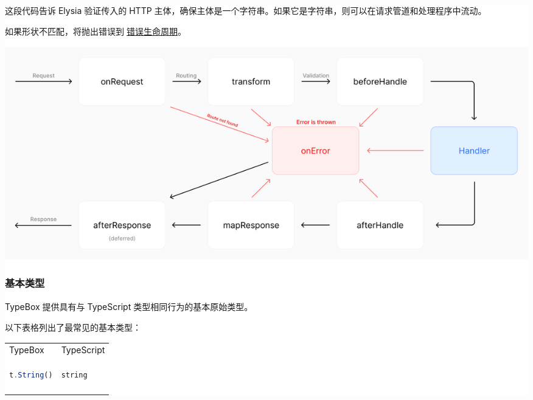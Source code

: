 这段代码告诉 Elysia 验证传入的 HTTP 主体，确保主体是一个字符串。如果它是字符串，则可以在请求管道和处理程序中流动。

如果形状不匹配，将抛出错误到 [错误生命周期](/essential/life-cycle.html#on-error)。

![Elysia 生命周期](/assets/lifecycle-chart.svg)

### 基本类型

TypeBox 提供具有与 TypeScript 类型相同行为的基本原始类型。

以下表格列出了最常见的基本类型：

<table class="md-table">
<tbody>
<tr>
<td>TypeBox</td>
<td>TypeScript</td>
</tr>

<tr>
<td>

```typescript
t.String()
```

</td>
<td>

```typescript
string
```

</td>
</tr>

<tr>
<td>
